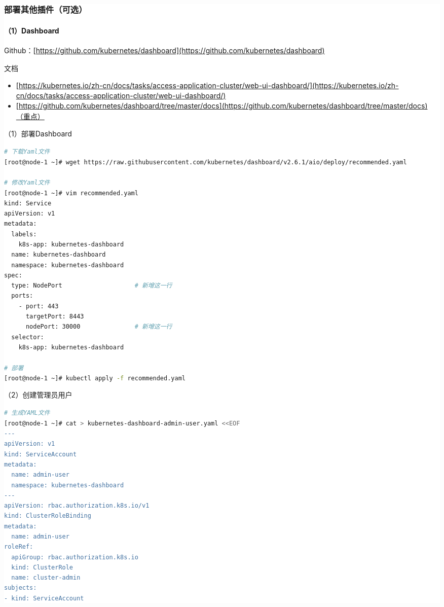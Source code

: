 ```bash
```

### 部署其他插件（可选）

#### （1）Dashboard

Github：[https://github.com/kubernetes/dashboard](https://github.com/kubernetes/dashboard)

文档

* [https://kubernetes.io/zh-cn/docs/tasks/access-application-cluster/web-ui-dashboard/](https://kubernetes.io/zh-cn/docs/tasks/access-application-cluster/web-ui-dashboard/)
* [https://github.com/kubernetes/dashboard/tree/master/docs](https://github.com/kubernetes/dashboard/tree/master/docs)（重点）

（1）部署Dashboard

```bash
# 下载Yaml文件
[root@node-1 ~]# wget https://raw.githubusercontent.com/kubernetes/dashboard/v2.6.1/aio/deploy/recommended.yaml

# 修改Yaml文件
[root@node-1 ~]# vim recommended.yaml
kind: Service
apiVersion: v1
metadata:
  labels:
    k8s-app: kubernetes-dashboard
  name: kubernetes-dashboard
  namespace: kubernetes-dashboard
spec:
  type: NodePort                    # 新增这一行
  ports:
    - port: 443
      targetPort: 8443
      nodePort: 30000               # 新增这一行
  selector:
    k8s-app: kubernetes-dashboard
    
# 部署
[root@node-1 ~]# kubectl apply -f recommended.yaml
```

（2）创建管理员用户

```bash
# 生成YAML文件
[root@node-1 ~]# cat > kubernetes-dashboard-admin-user.yaml <<EOF
---
apiVersion: v1
kind: ServiceAccount
metadata:
  name: admin-user
  namespace: kubernetes-dashboard
---
apiVersion: rbac.authorization.k8s.io/v1
kind: ClusterRoleBinding
metadata:
  name: admin-user
roleRef:
  apiGroup: rbac.authorization.k8s.io
  kind: ClusterRole
  name: cluster-admin
subjects:
- kind: ServiceAccount
```